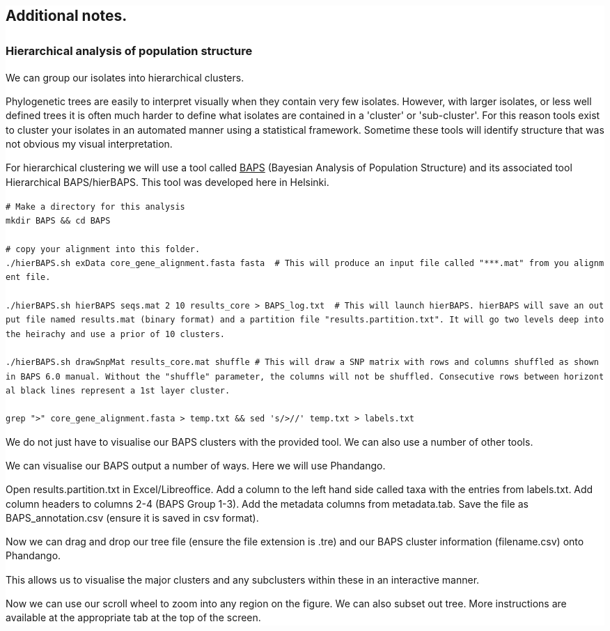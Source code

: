
## Additional notes. 

### Hierarchical analysis of population structure 

We can group our isolates into hierarchical clusters.  

Phylogenetic trees are easily to interpret visually when they contain very few isolates. However, with larger isolates, or less well defined trees it is often much harder to define what isolates are contained in a 'cluster' or 'sub-cluster'. 
For this reason tools exist to cluster your isolates in an automated manner using a statistical framework. Sometime these tools will identify structure that was not obvious my visual interpretation. 

For hierarchical clustering we will use a tool called [BAPS](http://www.helsinki.fi/bsg/software/BAPS/) (Bayesian Analysis of Population Structure) and its associated tool Hierarchical BAPS/hierBAPS. This tool was developed here in Helsinki. 

```
# Make a directory for this analysis 
mkdir BAPS && cd BAPS

# copy your alignment into this folder.  
./hierBAPS.sh exData core_gene_alignment.fasta fasta  # This will produce an input file called "***.mat" from you alignment file.

./hierBAPS.sh hierBAPS seqs.mat 2 10 results_core > BAPS_log.txt  # This will launch hierBAPS. hierBAPS will save an output file named results.mat (binary format) and a partition file "results.partition.txt". It will go two levels deep into the heirachy and use a prior of 10 clusters. 

./hierBAPS.sh drawSnpMat results_core.mat shuffle # This will draw a SNP matrix with rows and columns shuffled as shown in BAPS 6.0 manual. Without the "shuffle" parameter, the columns will not be shuffled. Consecutive rows between horizontal black lines represent a 1st layer cluster.

grep ">" core_gene_alignment.fasta > temp.txt && sed 's/>//' temp.txt > labels.txt

```

We do not just have to visualise our BAPS clusters with the provided tool. We can also use a number of other tools. 

We can visualise our BAPS output a number of ways. Here we will use Phandango. 

Open results.partition.txt in Excel/Libreoffice. Add a column to the left hand side called taxa with the entries from labels.txt. Add column headers to columns 2-4 (BAPS Group 1-3). 
Add the metadata columns from metadata.tab. Save the file as BAPS_annotation.csv (ensure it is saved in csv format). 

Now we can drag and drop our tree file (ensure the file extension is .tre) and our BAPS cluster information (filename.csv) onto Phandango. 

This allows us to visualise the major clusters and any subclusters within these in an interactive manner. 

Now we can use our scroll wheel to zoom into any region on the figure. We can also subset out tree. More instructions are available at the appropriate tab at the top of the screen. 

